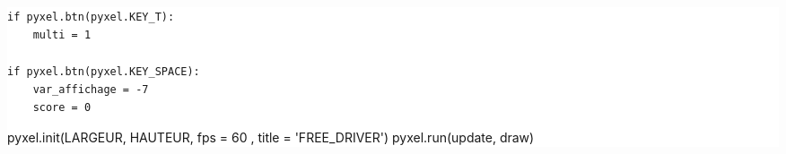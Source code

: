     if pyxel.btn(pyxel.KEY_T):
        multi = 1

    if pyxel.btn(pyxel.KEY_SPACE):
        var_affichage = -7
        score = 0

    

                    
pyxel.init(LARGEUR, HAUTEUR, fps = 60 , title = 'FREE_DRIVER') 
pyxel.run(update, draw)
